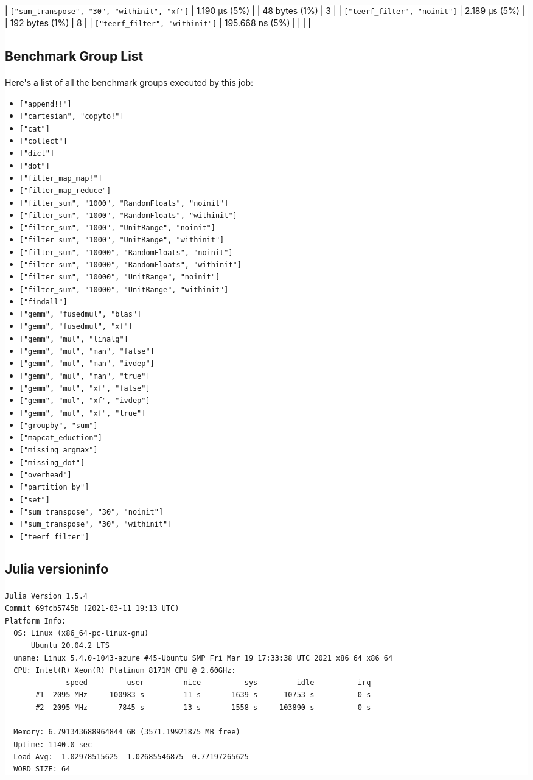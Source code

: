 | `["sum_transpose", "30", "withinit", "xf"]`                    |   1.190 μs (5%) |         |   48 bytes (1%) |           3 |
| `["teerf_filter", "noinit"]`                                   |   2.189 μs (5%) |         |  192 bytes (1%) |           8 |
| `["teerf_filter", "withinit"]`                                 | 195.668 ns (5%) |         |                 |             |

## Benchmark Group List
Here's a list of all the benchmark groups executed by this job:

- `["append!!"]`
- `["cartesian", "copyto!"]`
- `["cat"]`
- `["collect"]`
- `["dict"]`
- `["dot"]`
- `["filter_map_map!"]`
- `["filter_map_reduce"]`
- `["filter_sum", "1000", "RandomFloats", "noinit"]`
- `["filter_sum", "1000", "RandomFloats", "withinit"]`
- `["filter_sum", "1000", "UnitRange", "noinit"]`
- `["filter_sum", "1000", "UnitRange", "withinit"]`
- `["filter_sum", "10000", "RandomFloats", "noinit"]`
- `["filter_sum", "10000", "RandomFloats", "withinit"]`
- `["filter_sum", "10000", "UnitRange", "noinit"]`
- `["filter_sum", "10000", "UnitRange", "withinit"]`
- `["findall"]`
- `["gemm", "fusedmul", "blas"]`
- `["gemm", "fusedmul", "xf"]`
- `["gemm", "mul", "linalg"]`
- `["gemm", "mul", "man", "false"]`
- `["gemm", "mul", "man", "ivdep"]`
- `["gemm", "mul", "man", "true"]`
- `["gemm", "mul", "xf", "false"]`
- `["gemm", "mul", "xf", "ivdep"]`
- `["gemm", "mul", "xf", "true"]`
- `["groupby", "sum"]`
- `["mapcat_eduction"]`
- `["missing_argmax"]`
- `["missing_dot"]`
- `["overhead"]`
- `["partition_by"]`
- `["set"]`
- `["sum_transpose", "30", "noinit"]`
- `["sum_transpose", "30", "withinit"]`
- `["teerf_filter"]`

## Julia versioninfo
```
Julia Version 1.5.4
Commit 69fcb5745b (2021-03-11 19:13 UTC)
Platform Info:
  OS: Linux (x86_64-pc-linux-gnu)
      Ubuntu 20.04.2 LTS
  uname: Linux 5.4.0-1043-azure #45-Ubuntu SMP Fri Mar 19 17:33:38 UTC 2021 x86_64 x86_64
  CPU: Intel(R) Xeon(R) Platinum 8171M CPU @ 2.60GHz: 
              speed         user         nice          sys         idle          irq
       #1  2095 MHz     100983 s         11 s       1639 s      10753 s          0 s
       #2  2095 MHz       7845 s         13 s       1558 s     103890 s          0 s
       
  Memory: 6.791343688964844 GB (3571.19921875 MB free)
  Uptime: 1140.0 sec
  Load Avg:  1.02978515625  1.02685546875  0.77197265625
  WORD_SIZE: 64
```